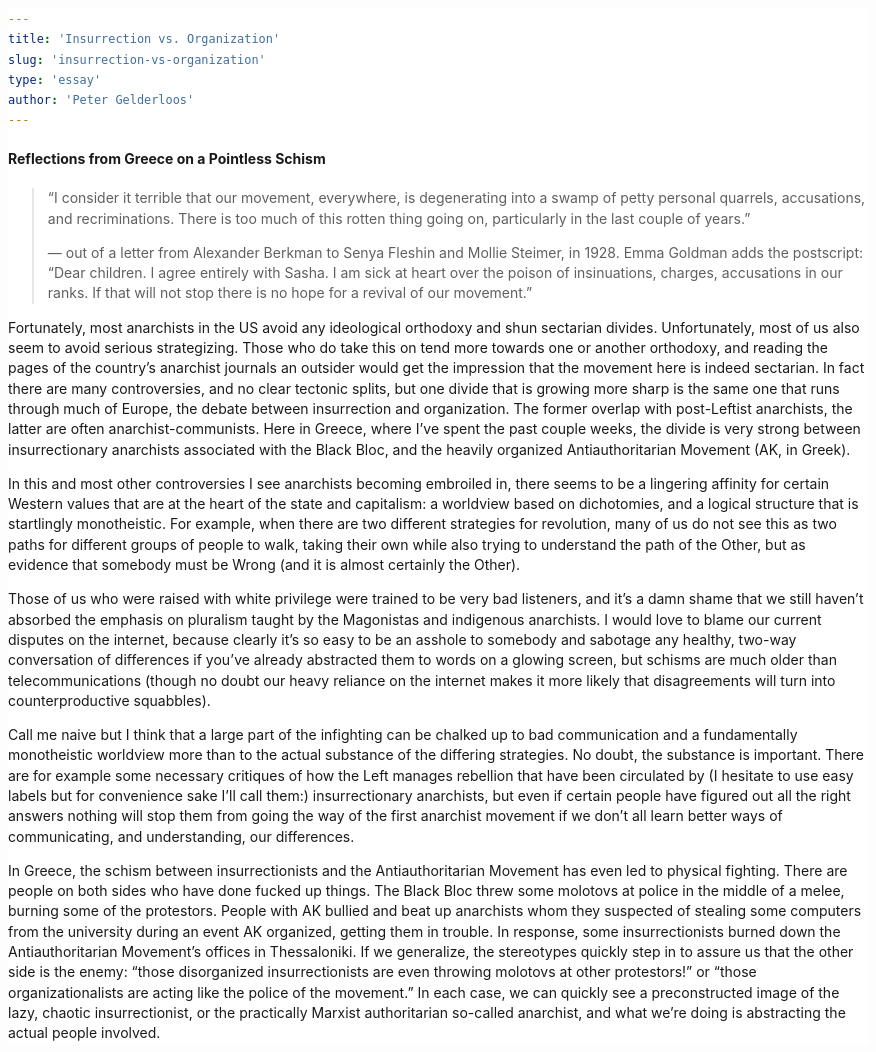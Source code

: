 ```yaml
---
title: 'Insurrection vs. Organization'
slug: 'insurrection-vs-organization'
type: 'essay'
author: 'Peter Gelderloos'
---
```


#### Reflections from Greece on a Pointless Schism

> “I consider it terrible that our movement, everywhere, is degenerating into a swamp of petty personal quarrels, accusations, and recriminations. There is too much of this rotten thing going on, particularly in the last couple of years.”
> 
> — out of a letter from Alexander Berkman to Senya Fleshin and Mollie Steimer, in 1928. Emma Goldman adds the postscript: “Dear children. I agree entirely with Sasha. I am sick at heart over the poison of insinuations, charges, accusations in our ranks. If that will not stop there is no hope for a revival of our movement.”

Fortunately, most anarchists in the US avoid any ideological orthodoxy and shun sectarian divides. Unfortunately, most of us also seem to avoid serious strategizing. Those who do take this on tend more towards one or another orthodoxy, and reading the pages of the country’s anarchist journals an outsider would get the impression that the movement here is indeed sectarian. In fact there are many controversies, and no clear tectonic splits, but one divide that is growing more sharp is the same one that runs through much of Europe, the debate between insurrection and organization. The former overlap with post-Leftist anarchists, the latter are often anarchist-communists. Here in Greece, where I’ve spent the past couple weeks, the divide is very strong between insurrectionary anarchists associated with the Black Bloc, and the heavily organized Antiauthoritarian Movement (AK, in Greek).

In this and most other controversies I see anarchists becoming embroiled in, there seems to be a lingering affinity for certain Western values that are at the heart of the state and capitalism: a worldview based on dichotomies, and a logical structure that is startlingly monotheistic. For example, when there are two different strategies for revolution, many of us do not see this as two paths for different groups of people to walk, taking their own while also trying to understand the path of the Other, but as evidence that somebody must be Wrong (and it is almost certainly the Other).

Those of us who were raised with white privilege were trained to be very bad listeners, and it’s a damn shame that we still haven’t absorbed the emphasis on pluralism taught by the Magonistas and indigenous anarchists. I would love to blame our current disputes on the internet, because clearly it’s so easy to be an asshole to somebody and sabotage any healthy, two-way conversation of differences if you’ve already abstracted them to words on a glowing screen, but schisms are much older than telecommunications (though no doubt our heavy reliance on the internet makes it more likely that disagreements will turn into counterproductive squabbles).

Call me naive but I think that a large part of the infighting can be chalked up to bad communication and a fundamentally monotheistic worldview more than to the actual substance of the differing strategies. No doubt, the substance is important. There are for example some necessary critiques of how the Left manages rebellion that have been circulated by (I hesitate to use easy labels but for convenience sake I’ll call them:) insurrectionary anarchists, but even if certain people have figured out all the right answers nothing will stop them from going the way of the first anarchist movement if we don’t all learn better ways of communicating, and understanding, our differences.

In Greece, the schism between insurrectionists and the Antiauthoritarian Movement has even led to physical fighting. There are people on both sides who have done fucked up things. The Black Bloc threw some molotovs at police in the middle of a melee, burning some of the protestors. People with AK bullied and beat up anarchists whom they suspected of stealing some computers from the university during an event AK organized, getting them in trouble. In response, some insurrectionists burned down the Antiauthoritarian Movement’s offices in Thessaloniki. If we generalize, the stereotypes quickly step in to assure us that the other side is the enemy: “those disorganized insurrectionists are even throwing molotovs at other protestors!” or “those organizationalists are acting like the police of the movement.” In each case, we can quickly see a preconstructed image of the lazy, chaotic insurrectionist, or the practically Marxist authoritarian so-called anarchist, and what we’re doing is abstracting the actual people involved.
